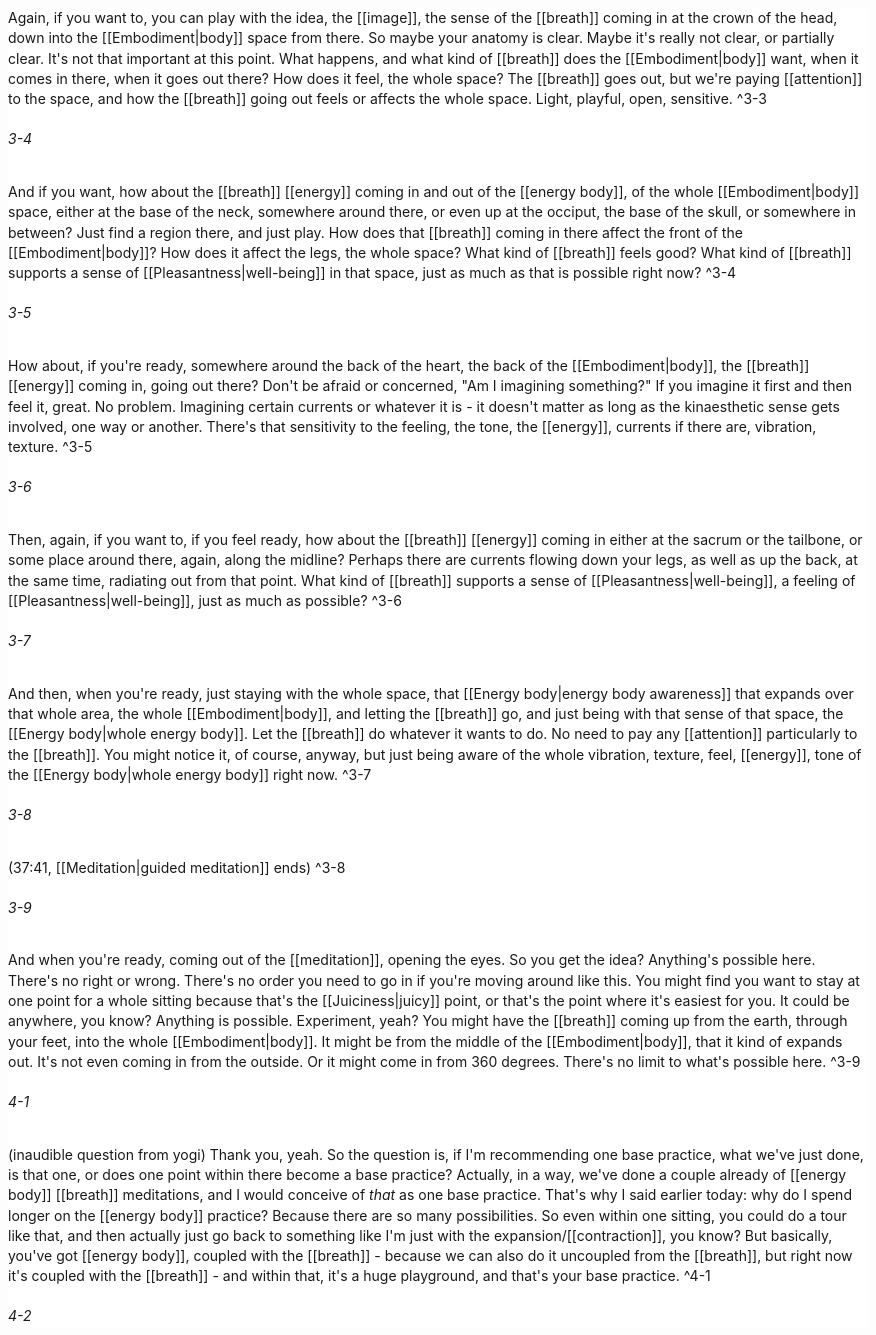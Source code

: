 Again, if you want to, you can play with the idea, the [[image]], the sense of the [[breath]] coming in at the crown of the head, down into the [[Embodiment|body]] space from there. So maybe your anatomy is clear. Maybe it's really not clear, or partially clear. It's not that important at this point. What happens, and what kind of [[breath]] does the [[Embodiment|body]] want, when it comes in there, when it goes out there? How does it feel, the whole space? The [[breath]] goes out, but we're paying [[attention]] to the space, and how the [[breath]] going out feels or affects the whole space. Light, playful, open, sensitive. ^3-3
###### 3-4
And if you want, how about the [[breath]] [[energy]] coming in and out of the [[energy body]], of the whole [[Embodiment|body]] space, either at the base of the neck, somewhere around there, or even up at the occiput, the base of the skull, or somewhere in between? Just find a region there, and just play. How does that [[breath]] coming in there affect the front of the [[Embodiment|body]]? How does it affect the legs, the whole space? What kind of [[breath]] feels good? What kind of [[breath]] supports a sense of [[Pleasantness|well-being]] in that space, just as much as that is possible right now? ^3-4
###### 3-5
How about, if you're ready, somewhere around the back of the heart, the back of the [[Embodiment|body]], the [[breath]] [[energy]] coming in, going out there? Don't be afraid or concerned, "Am I imagining something?" If you imagine it first and then feel it, great. No problem. Imagining certain currents or whatever it is - it doesn't matter as long as the kinaesthetic sense gets involved, one way or another. There's that sensitivity to the feeling, the tone, the [[energy]], currents if there are, vibration, texture. ^3-5
###### 3-6
Then, again, if you want to, if you feel ready, how about the [[breath]] [[energy]] coming in either at the sacrum or the tailbone, or some place around there, again, along the midline? Perhaps there are currents flowing down your legs, as well as up the back, at the same time, radiating out from that point. What kind of [[breath]] supports a sense of [[Pleasantness|well-being]], a feeling of [[Pleasantness|well-being]], just as much as possible? ^3-6
###### 3-7
And then, when you're ready, just staying with the whole space, that [[Energy body|energy body awareness]] that expands over that whole area, the whole [[Embodiment|body]], and letting the [[breath]] go, and just being with that sense of that space, the [[Energy body|whole energy body]]. Let the [[breath]] do whatever it wants to do. No need to pay any [[attention]] particularly to the [[breath]]. You might notice it, of course, anyway, but just being aware of the whole vibration, texture, feel, [[energy]], tone of the [[Energy body|whole energy body]] right now. ^3-7
###### 3-8
(37:41, [[Meditation|guided meditation]] ends) ^3-8
###### 3-9
And when you're ready, coming out of the [[meditation]], opening the eyes. So you get the idea? Anything's possible here. There's no right or wrong. There's no order you need to go in if you're moving around like this. You might find you want to stay at one point for a whole sitting because that's the [[Juiciness|juicy]] point, or that's the point where it's easiest for you. It could be anywhere, you know? Anything is possible. Experiment, yeah? You might have the [[breath]] coming up from the earth, through your feet, into the whole [[Embodiment|body]]. It might be from the middle of the [[Embodiment|body]], that it kind of expands out. It's not even coming in from the outside. Or it might come in from 360 degrees. There's no limit to what's possible here. ^3-9
###### 4-1
(inaudible question from yogi) Thank you, yeah. So the question is, if I'm recommending one base practice, what we've just done, is that one, or does one point within there become a base practice? Actually, in a way, we've done a couple already of [[energy body]] [[breath]] meditations, and I would conceive of _that_ as one base practice. That's why I said earlier today: why do I spend longer on the [[energy body]] practice? Because there are so many possibilities. So even within one sitting, you could do a tour like that, and then actually just go back to something like I'm just with the expansion/[[contraction]], you know? But basically, you've got [[energy body]], coupled with the [[breath]] - because we can also do it uncoupled from the [[breath]], but right now it's coupled with the [[breath]] - and within that, it's a huge playground, and that's your base practice. ^4-1
###### 4-2